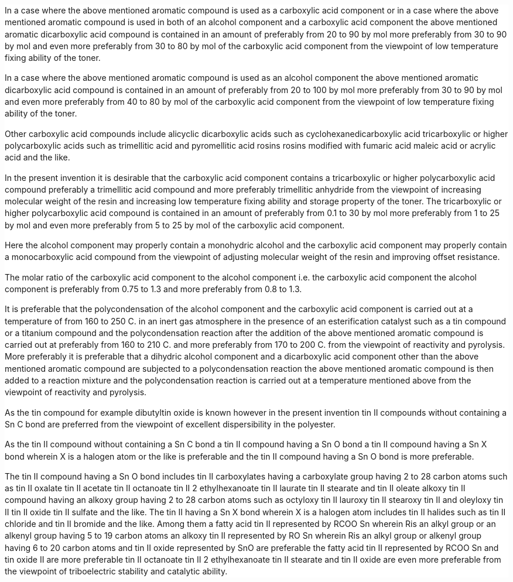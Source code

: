 In a case where the above mentioned aromatic compound is used as a carboxylic acid component or in a case where the above mentioned aromatic compound is used in both of an alcohol component and a carboxylic acid component the above mentioned aromatic dicarboxylic acid compound is contained in an amount of preferably from 20 to 90 by mol more preferably from 30 to 90 by mol and even more preferably from 30 to 80 by mol of the carboxylic acid component from the viewpoint of low temperature fixing ability of the toner.

In a case where the above mentioned aromatic compound is used as an alcohol component the above mentioned aromatic dicarboxylic acid compound is contained in an amount of preferably from 20 to 100 by mol more preferably from 30 to 90 by mol and even more preferably from 40 to 80 by mol of the carboxylic acid component from the viewpoint of low temperature fixing ability of the toner.

Other carboxylic acid compounds include alicyclic dicarboxylic acids such as cyclohexanedicarboxylic acid tricarboxylic or higher polycarboxylic acids such as trimellitic acid and pyromellitic acid rosins rosins modified with fumaric acid maleic acid or acrylic acid and the like.

In the present invention it is desirable that the carboxylic acid component contains a tricarboxylic or higher polycarboxylic acid compound preferably a trimellitic acid compound and more preferably trimellitic anhydride from the viewpoint of increasing molecular weight of the resin and increasing low temperature fixing ability and storage property of the toner. The tricarboxylic or higher polycarboxylic acid compound is contained in an amount of preferably from 0.1 to 30 by mol more preferably from 1 to 25 by mol and even more preferably from 5 to 25 by mol of the carboxylic acid component.

Here the alcohol component may properly contain a monohydric alcohol and the carboxylic acid component may properly contain a monocarboxylic acid compound from the viewpoint of adjusting molecular weight of the resin and improving offset resistance.

The molar ratio of the carboxylic acid component to the alcohol component i.e. the carboxylic acid component the alcohol component is preferably from 0.75 to 1.3 and more preferably from 0.8 to 1.3.

It is preferable that the polycondensation of the alcohol component and the carboxylic acid component is carried out at a temperature of from 160 to 250 C. in an inert gas atmosphere in the presence of an esterification catalyst such as a tin compound or a titanium compound and the polycondensation reaction after the addition of the above mentioned aromatic compound is carried out at preferably from 160 to 210 C. and more preferably from 170 to 200 C. from the viewpoint of reactivity and pyrolysis. More preferably it is preferable that a dihydric alcohol component and a dicarboxylic acid component other than the above mentioned aromatic compound are subjected to a polycondensation reaction the above mentioned aromatic compound is then added to a reaction mixture and the polycondensation reaction is carried out at a temperature mentioned above from the viewpoint of reactivity and pyrolysis.

As the tin compound for example dibutyltin oxide is known however in the present invention tin II compounds without containing a Sn C bond are preferred from the viewpoint of excellent dispersibility in the polyester.

As the tin II compound without containing a Sn C bond a tin II compound having a Sn O bond a tin II compound having a Sn X bond wherein X is a halogen atom or the like is preferable and the tin II compound having a Sn O bond is more preferable.

The tin II compound having a Sn O bond includes tin II carboxylates having a carboxylate group having 2 to 28 carbon atoms such as tin II oxalate tin II acetate tin II octanoate tin II 2 ethylhexanoate tin II laurate tin II stearate and tin II oleate alkoxy tin II compound having an alkoxy group having 2 to 28 carbon atoms such as octyloxy tin II lauroxy tin II stearoxy tin II and oleyloxy tin II tin II oxide tin II sulfate and the like. The tin II having a Sn X bond wherein X is a halogen atom includes tin II halides such as tin II chloride and tin II bromide and the like. Among them a fatty acid tin II represented by RCOO Sn wherein Ris an alkyl group or an alkenyl group having 5 to 19 carbon atoms an alkoxy tin II represented by RO Sn wherein Ris an alkyl group or alkenyl group having 6 to 20 carbon atoms and tin II oxide represented by SnO are preferable the fatty acid tin II represented by RCOO Sn and tin oxide II are more preferable tin II octanoate tin II 2 ethylhexanoate tin II stearate and tin II oxide are even more preferable from the viewpoint of triboelectric stability and catalytic ability.
